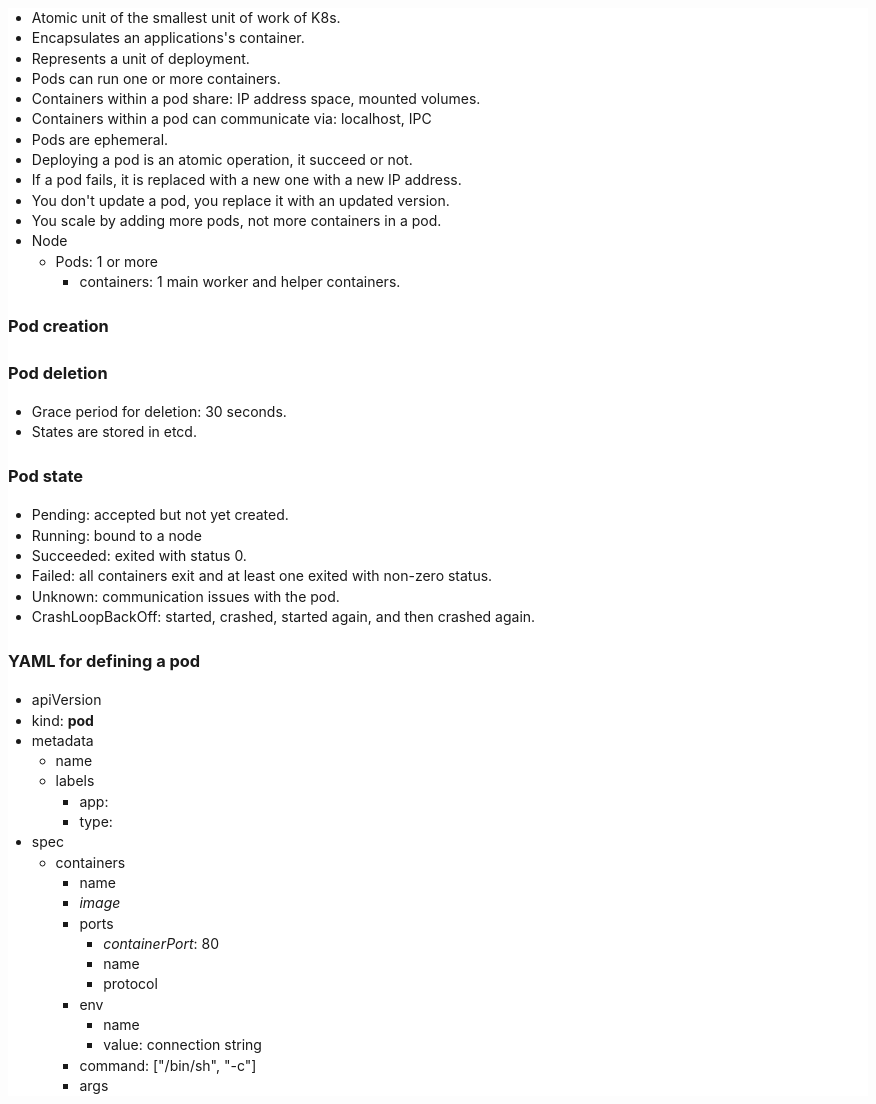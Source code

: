 - Atomic unit of the smallest unit of work of K8s.
- Encapsulates an applications's container.
- Represents a unit of deployment.
- Pods can run one or more containers.
- Containers within a pod share: IP address space, mounted volumes.
- Containers within a pod can communicate via: localhost, IPC
- Pods are ephemeral.
- Deploying a pod is an atomic operation, it succeed or not.
- If a pod fails, it is replaced with a new one with a new IP address.
- You don't update a pod, you replace it with an updated version.
- You scale by adding more pods, not more containers in a pod.
- Node
  - Pods: 1 or more
    - containers: 1 main worker and helper containers.

### Pod creation

### Pod deletion

- Grace period for deletion: 30 seconds.
- States are stored in etcd.

### Pod state

- Pending: accepted but not yet created.
- Running: bound to a node
- Succeeded: exited with status 0.
- Failed: all containers exit and at least one exited with non-zero status.
- Unknown: communication issues with the pod.
- CrashLoopBackOff: started, crashed, started again, and then crashed again.

### YAML for defining a pod

- apiVersion
- kind: **pod**
- metadata
  - name
  - labels
    - app: 
    - type: 
- spec
  - containers
    - name
    - _image_
    - ports
      - _containerPort_: 80
      - name
      - protocol
    - env
      - name
      - value: connection string
    - command: ["/bin/sh", "-c"]
    - args
